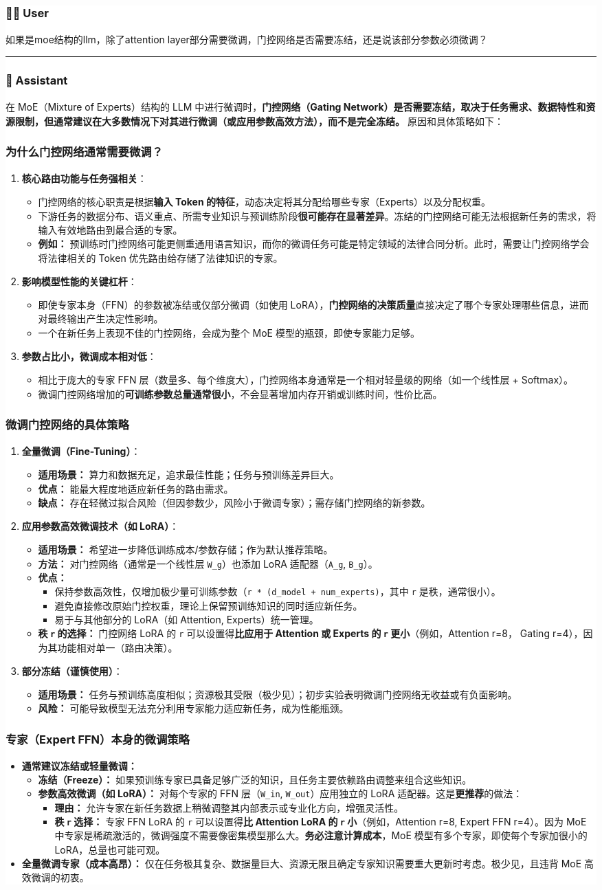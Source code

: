 
### 🧑‍💻 User

如果是moe结构的llm，除了attention layer部分需要微调，门控网络是否需要冻结，还是说该部分参数必须微调？

---

### 🤖 Assistant

在 MoE（Mixture of Experts）结构的 LLM 中进行微调时，**门控网络（Gating Network）是否需要冻结，取决于任务需求、数据特性和资源限制，但通常建议在大多数情况下对其进行微调（或应用参数高效方法），而不是完全冻结。** 原因和具体策略如下：

### 为什么门控网络通常需要微调？
1.  **核心路由功能与任务强相关**：
    *   门控网络的核心职责是根据**输入 Token 的特征**，动态决定将其分配给哪些专家（Experts）以及分配权重。
    *   下游任务的数据分布、语义重点、所需专业知识与预训练阶段**很可能存在显著差异**。冻结的门控网络可能无法根据新任务的需求，将输入有效地路由到最合适的专家。
    *   **例如：** 预训练时门控网络可能更侧重通用语言知识，而你的微调任务可能是特定领域的法律合同分析。此时，需要让门控网络学会将法律相关的 Token 优先路由给存储了法律知识的专家。

2.  **影响模型性能的关键杠杆**：
    *   即使专家本身（FFN）的参数被冻结或仅部分微调（如使用 LoRA），**门控网络的决策质量**直接决定了哪个专家处理哪些信息，进而对最终输出产生决定性影响。
    *   一个在新任务上表现不佳的门控网络，会成为整个 MoE 模型的瓶颈，即使专家能力足够。

3.  **参数占比小，微调成本相对低**：
    *   相比于庞大的专家 FFN 层（数量多、每个维度大），门控网络本身通常是一个相对轻量级的网络（如一个线性层 + Softmax）。
    *   微调门控网络增加的**可训练参数总量通常很小**，不会显著增加内存开销或训练时间，性价比高。

### 微调门控网络的具体策略
1.  **全量微调（Fine-Tuning）**：
    *   **适用场景：** 算力和数据充足，追求最佳性能；任务与预训练差异巨大。
    *   **优点：** 能最大程度地适应新任务的路由需求。
    *   **缺点：** 存在轻微过拟合风险（但因参数少，风险小于微调专家）；需存储门控网络的新参数。

2.  **应用参数高效微调技术（如 LoRA）**：
    *   **适用场景：** 希望进一步降低训练成本/参数存储；作为默认推荐策略。
    *   **方法：** 对门控网络（通常是一个线性层 `W_g`）也添加 LoRA 适配器（`A_g`, `B_g`）。
    *   **优点：**
        *   保持参数高效性，仅增加极少量可训练参数（`r * (d_model + num_experts)`，其中 `r` 是秩，通常很小）。
        *   避免直接修改原始门控权重，理论上保留预训练知识的同时适应新任务。
        *   易于与其他部分的 LoRA（如 Attention, Experts）统一管理。
    *   **秩 `r` 的选择：** 门控网络 LoRA 的 `r` 可以设置得**比应用于 Attention 或 Experts 的 `r` 更小**（例如，Attention r=8， Gating r=4），因为其功能相对单一（路由决策）。

3.  **部分冻结（谨慎使用）**：
    *   **适用场景：** 任务与预训练高度相似；资源极其受限（极少见）；初步实验表明微调门控网络无收益或有负面影响。
    *   **风险：** 可能导致模型无法充分利用专家能力适应新任务，成为性能瓶颈。

### 专家（Expert FFN）本身的微调策略
*   **通常建议冻结或轻量微调：**
    *   **冻结（Freeze）：** 如果预训练专家已具备足够广泛的知识，且任务主要依赖路由调整来组合这些知识。
    *   **参数高效微调（如 LoRA）：** 对每个专家的 FFN 层（`W_in`, `W_out`）应用独立的 LoRA 适配器。这是**更推荐**的做法：
        *   **理由：** 允许专家在新任务数据上稍微调整其内部表示或专业化方向，增强灵活性。
        *   **秩 `r` 选择：** 专家 FFN LoRA 的 `r` 可以设置得**比 Attention LoRA 的 `r` 小**（例如，Attention r=8, Expert FFN r=4）。因为 MoE 中专家是稀疏激活的，微调强度不需要像密集模型那么大。**务必注意计算成本**，MoE 模型有多个专家，即使每个专家加很小的 LoRA，总量也可能可观。
*   **全量微调专家（成本高昂）：** 仅在任务极其复杂、数据量巨大、资源无限且确定专家知识需要重大更新时考虑。极少见，且违背 MoE 高效微调的初衷。
